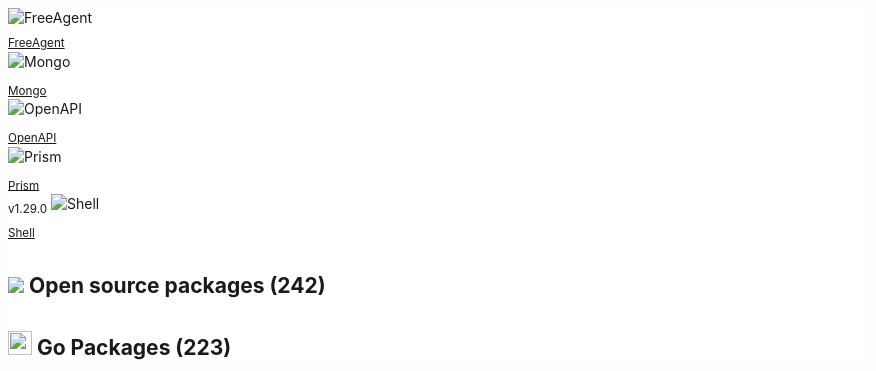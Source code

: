 <td align='center'>
  <img width='36' height='36' src='https://img.stackshare.io/service/1862/default_c94c32a4e30e1943b83cdf4084ca1d66ee6fa801.png' alt='FreeAgent'>
  <br>
  <sub><a href="https://www.freeagent.com/">FreeAgent</a></sub>
  <br>
  <sub></sub>
</td>

<td align='center'>
  <img width='36' height='36' src='https://img.stackshare.io/service/3519/3wgIDj3j_normal.png' alt='Mongo'>
  <br>
  <sub><a href="http://wedesignapps.herokuapp.com">Mongo</a></sub>
  <br>
  <sub></sub>
</td>

<td align='center'>
  <img width='36' height='36' src='https://img.stackshare.io/service/9792/L8C2-2bd_400x400.jpg' alt='OpenAPI'>
  <br>
  <sub><a href="https://www.openapis.org/">OpenAPI</a></sub>
  <br>
  <sub></sub>
</td>

<td align='center'>
  <img width='36' height='36' src='https://img.stackshare.io/service/10010/Screen_Shot_2012-07-31_at_21.57.03__400x400.png' alt='Prism'>
  <br>
  <sub><a href="https://prismjs.com/">Prism</a></sub>
  <br>
  <sub>v1.29.0</sub>
</td>

<td align='center'>
  <img width='36' height='36' src='https://img.stackshare.io/service/4631/default_c2062d40130562bdc836c13dbca02d318205a962.png' alt='Shell'>
  <br>
  <sub><a href="https://en.wikipedia.org/wiki/Shell_script">Shell</a></sub>
  <br>
  <sub></sub>
</td>

</tr>
</table>


## <img src='https://img.stackshare.io/group.svg' /> Open source packages (242)</h2>

## <img width='24' height='24' src='https://img.stackshare.io/service/21112/default_1346bbda8fe03e4dce5601323a3ca47a10c1ae36.png'/> Go Packages (223)
